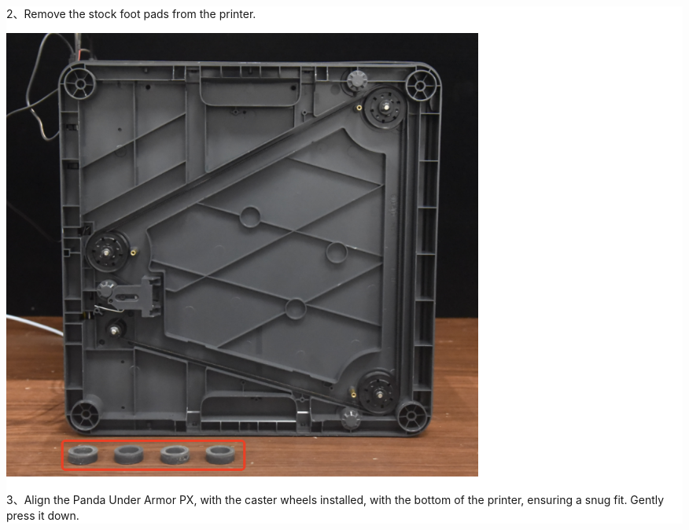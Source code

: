 2、Remove the stock foot pads from the printer.

<img src=img/Panda_Under_Armor/panda_under_armor_installation11.png width="600" />

3、Align the Panda Under Armor PX, with the caster wheels installed, with the bottom of the printer, ensuring a snug fit. Gently press it down.
